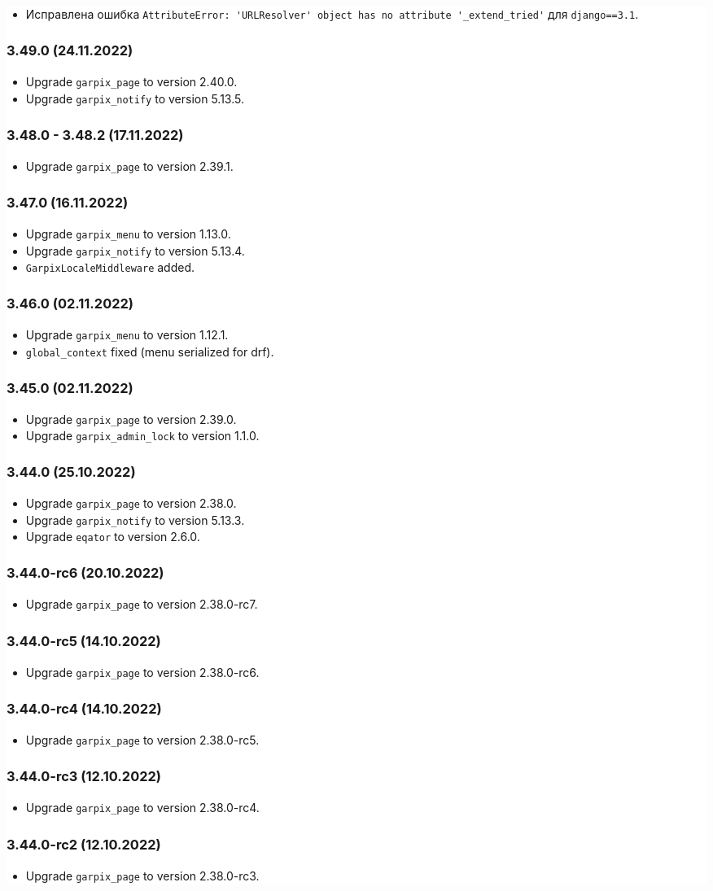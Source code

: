 - Исправлена ошибка `AttributeError: 'URLResolver' object has no attribute '_extend_tried'` для `django==3.1`.

### 3.49.0 (24.11.2022)

- Upgrade `garpix_page` to version 2.40.0.
- Upgrade `garpix_notify` to version 5.13.5.

### 3.48.0 - 3.48.2 (17.11.2022)

- Upgrade `garpix_page` to version 2.39.1.

### 3.47.0 (16.11.2022)

- Upgrade `garpix_menu` to version 1.13.0.
- Upgrade `garpix_notify` to version 5.13.4.
- `GarpixLocaleMiddleware` added.

### 3.46.0 (02.11.2022)

- Upgrade `garpix_menu` to version 1.12.1.
- `global_context` fixed (menu serialized for drf).

### 3.45.0 (02.11.2022)

- Upgrade `garpix_page` to version 2.39.0.
- Upgrade `garpix_admin_lock` to version 1.1.0.

### 3.44.0 (25.10.2022)

- Upgrade `garpix_page` to version 2.38.0.
- Upgrade `garpix_notify` to version 5.13.3.
- Upgrade `eqator` to version 2.6.0.

### 3.44.0-rc6 (20.10.2022)

- Upgrade `garpix_page` to version 2.38.0-rc7.

### 3.44.0-rc5 (14.10.2022)

- Upgrade `garpix_page` to version 2.38.0-rc6.

### 3.44.0-rc4 (14.10.2022)

- Upgrade `garpix_page` to version 2.38.0-rc5.

### 3.44.0-rc3 (12.10.2022)

- Upgrade `garpix_page` to version 2.38.0-rc4.

### 3.44.0-rc2 (12.10.2022)

- Upgrade `garpix_page` to version 2.38.0-rc3.
